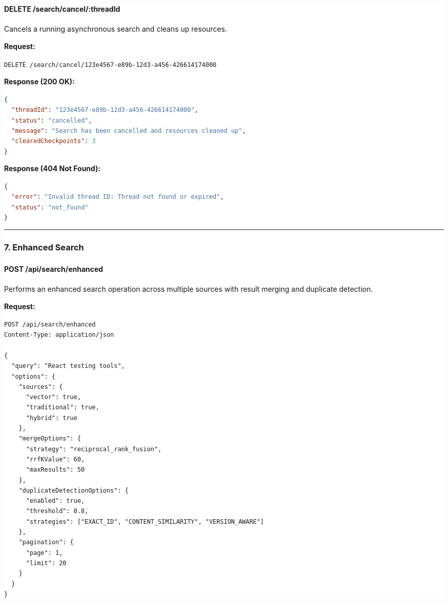 #### DELETE /search/cancel/:threadId

Cancels a running asynchronous search and cleans up resources.

**Request:**
```http
DELETE /search/cancel/123e4567-e89b-12d3-a456-426614174000
```

**Response (200 OK):**
```json
{
  "threadId": "123e4567-e89b-12d3-a456-426614174000",
  "status": "cancelled",
  "message": "Search has been cancelled and resources cleaned up",
  "clearedCheckpoints": 3
}
```

**Response (404 Not Found):**
```json
{
  "error": "Invalid thread ID: Thread not found or expired",
  "status": "not_found"
}
```

---

### 7. Enhanced Search

#### POST /api/search/enhanced

Performs an enhanced search operation across multiple sources with result merging and duplicate detection.

**Request:**
```http
POST /api/search/enhanced
Content-Type: application/json

{
  "query": "React testing tools",
  "options": {
    "sources": {
      "vector": true,
      "traditional": true,
      "hybrid": true
    },
    "mergeOptions": {
      "strategy": "reciprocal_rank_fusion",
      "rrfKValue": 60,
      "maxResults": 50
    },
    "duplicateDetectionOptions": {
      "enabled": true,
      "threshold": 0.8,
      "strategies": ["EXACT_ID", "CONTENT_SIMILARITY", "VERSION_AWARE"]
    },
    "pagination": {
      "page": 1,
      "limit": 20
    }
  }
}
```
